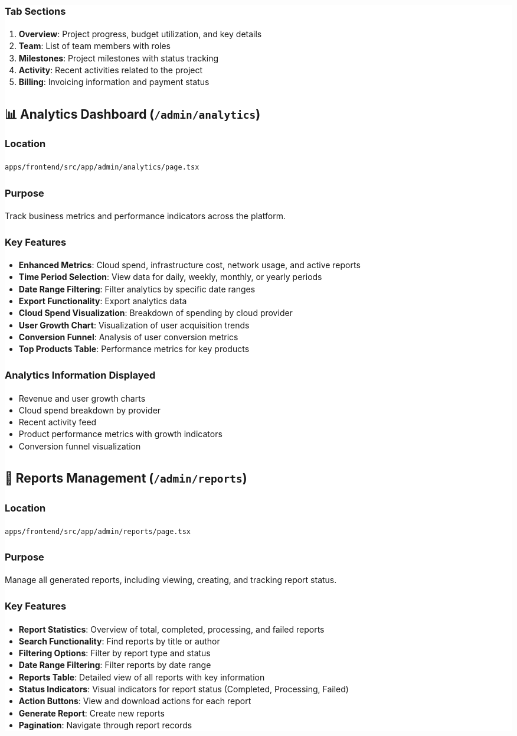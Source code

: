 ### Tab Sections
1. **Overview**: Project progress, budget utilization, and key details
2. **Team**: List of team members with roles
3. **Milestones**: Project milestones with status tracking
4. **Activity**: Recent activities related to the project
5. **Billing**: Invoicing information and payment status

## 📊 Analytics Dashboard (`/admin/analytics`)

### Location
`apps/frontend/src/app/admin/analytics/page.tsx`

### Purpose
Track business metrics and performance indicators across the platform.

### Key Features
- **Enhanced Metrics**: Cloud spend, infrastructure cost, network usage, and active reports
- **Time Period Selection**: View data for daily, weekly, monthly, or yearly periods
- **Date Range Filtering**: Filter analytics by specific date ranges
- **Export Functionality**: Export analytics data
- **Cloud Spend Visualization**: Breakdown of spending by cloud provider
- **User Growth Chart**: Visualization of user acquisition trends
- **Conversion Funnel**: Analysis of user conversion metrics
- **Top Products Table**: Performance metrics for key products

### Analytics Information Displayed
- Revenue and user growth charts
- Cloud spend breakdown by provider
- Recent activity feed
- Product performance metrics with growth indicators
- Conversion funnel visualization

## 📄 Reports Management (`/admin/reports`)

### Location
`apps/frontend/src/app/admin/reports/page.tsx`

### Purpose
Manage all generated reports, including viewing, creating, and tracking report status.

### Key Features
- **Report Statistics**: Overview of total, completed, processing, and failed reports
- **Search Functionality**: Find reports by title or author
- **Filtering Options**: Filter by report type and status
- **Date Range Filtering**: Filter reports by date range
- **Reports Table**: Detailed view of all reports with key information
- **Status Indicators**: Visual indicators for report status (Completed, Processing, Failed)
- **Action Buttons**: View and download actions for each report
- **Generate Report**: Create new reports
- **Pagination**: Navigate through report records
